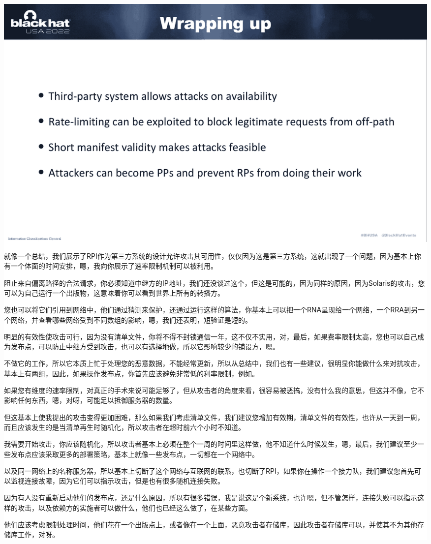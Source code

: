 ![](img/d960f2ea495f207a85226e0f5bddf38a_14.png)

就像一个总结，我们展示了RPI作为第三方系统的设计允许攻击其可用性，仅仅因为这是第三方系统，这就出现了一个问题，因为基本上你有一个体面的时间安排，嗯，我向你展示了速率限制机制可以被利用。

阻止来自偏离路径的合法请求，你必须知道中继方的IP地址，我们还没谈过这个，但这是可能的，因为同样的原因，因为Solaris的攻击，您可以为自己运行一个出版物，这意味着你可以看到世界上所有的转播方。

您也可以将它们引用到网络中，他们通过猜测来保护，还通过运行这样的算法，你基本上可以把一个RNA呈现给一个网络，一个RRA到另一个网络，并查看哪些网络受到不同数组的影响，嗯，我们还表明，短验证是短的。

明显的有效性使攻击可行，因为没有清单文件，你将不得不封锁通信一年，这不仅不实用，对，最后，如果费率限制太高，您也可以自己成为发布点，可以防止中继方受到攻击，也可以有选择地做，所以它影响较少的铺设方，嗯。

不做它的工作，所以它本质上忙于处理您的恶意数据，不能经常更新，所以从总结中，我们也有一些建议，很明显你能做什么来对抗攻击，基本上有两组，因此，如果操作发布点，你首先应该避免非常低的利率限制，例如。

如果您有维度的速率限制，对真正的手术来说可能足够了，但从攻击者的角度来看，很容易被恶搞，没有什么我的意思，但这并不像，它不影响任何东西，嗯，对呀，可能足以抵御服务器的数量。

但这基本上使我提出的攻击变得更加困难，那么如果我们考虑清单文件，我们建议您增加有效期，清单文件的有效性，也许从一天到一周，而且应该发生的是当清单再生时随机化，所以攻击者在超时前六个小时不知道。

我需要开始攻击，你应该随机化，所以攻击者基本上必须在整个一周的时间里这样做，他不知道什么时候发生，嗯，最后，我们建议至少一些发布点应该采取更多的部署策略，基本上就像一些发布点，一切都在一个网络中。

以及同一网络上的名称服务器，所以基本上切断了这个网络与互联网的联系，也切断了RPI，如果你在操作一个接力队，我们建议您首先可以监视连接故障，因为它们可以指示攻击，但是也有很多随机连接失败。

因为有人没有重新启动他们的发布点，还是什么原因，所以有很多错误，我是说这是个新系统，也许嗯，但不管怎样，连接失败可以指示这样的攻击，以及依赖方的实施者可以做什么，他们也已经这么做了，在某些方面。

他们应该考虑限制处理时间，他们花在一个出版点上，或者像在一个上面，恶意攻击者存储库，因此攻击者存储库可以，并使其不为其他存储库工作，对呀。



